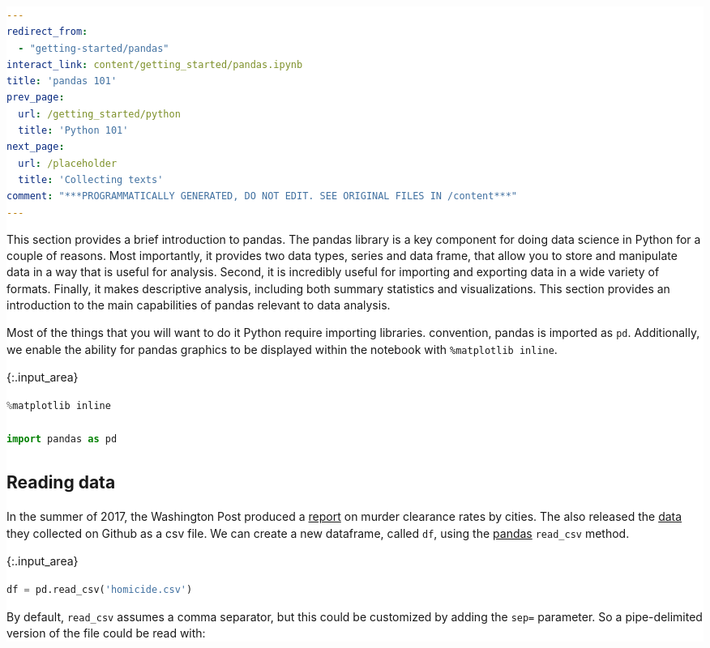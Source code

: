 ```yaml
---
redirect_from:
  - "getting-started/pandas"
interact_link: content/getting_started/pandas.ipynb
title: 'pandas 101'
prev_page:
  url: /getting_started/python
  title: 'Python 101'
next_page:
  url: /placeholder
  title: 'Collecting texts'
comment: "***PROGRAMMATICALLY GENERATED, DO NOT EDIT. SEE ORIGINAL FILES IN /content***"
---
```



This section provides a brief introduction to pandas. The pandas library is a key component for doing data science in Python for a couple of reasons. Most importantly, it provides two data types, series and data frame, that allow you to store and manipulate data in a way that is useful for analysis. Second, it is incredibly useful for importing and exporting data in a wide variety of formats. Finally, it makes descriptive analysis, including both summary statistics and visualizations. This section provides an introduction to the main capabilities of pandas relevant to data analysis. 

Most of the things that you will want to do it Python require importing libraries. convention, pandas is imported as `pd`. Additionally, we enable the ability for pandas graphics to be displayed within the notebook with `%matplotlib inline`. 



{:.input_area}
```python
%matplotlib inline

import pandas as pd
```


## Reading data

In the summer of 2017, the Washington Post produced a [report](https://www.washingtonpost.com/graphics/2018/investigations/unsolved-homicide-database/) on murder clearance rates by cities. The also released the [data](https://github.com/washingtonpost/data-homicides) they collected on Github as a csv file. We can create a new dataframe, called `df`, using the [pandas](https://pandas.pydata.org/pandas-docs/stable/generated/pandas.read_csv.html) `read_csv` method.  



{:.input_area}
```python
df = pd.read_csv('homicide.csv')
```


By default, `read_csv` assumes a comma separator, but this could be customized by adding the  `sep=` parameter. So a pipe-delimited version of the file could be read with:
